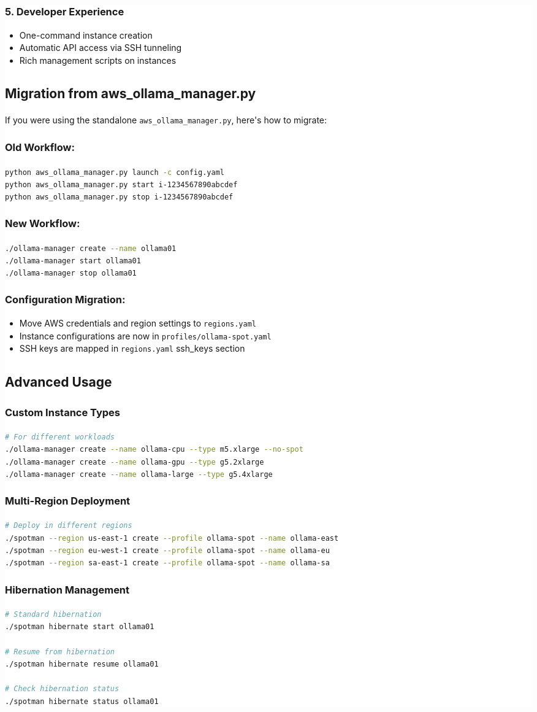 ### 5. **Developer Experience**
- One-command instance creation
- Automatic API access via SSH tunneling
- Rich management scripts on instances

## Migration from aws_ollama_manager.py

If you were using the standalone `aws_ollama_manager.py`, here's how to migrate:

### Old Workflow:
```bash
python aws_ollama_manager.py launch -c config.yaml
python aws_ollama_manager.py start i-1234567890abcdef
python aws_ollama_manager.py stop i-1234567890abcdef
```

### New Workflow:
```bash
./ollama-manager create --name ollama01
./ollama-manager start ollama01
./ollama-manager stop ollama01
```

### Configuration Migration:
- Move AWS credentials and region settings to `regions.yaml`
- Instance configurations are now in `profiles/ollama-spot.yaml`
- SSH keys are mapped in `regions.yaml` ssh_keys section

## Advanced Usage

### Custom Instance Types
```bash
# For different workloads
./ollama-manager create --name ollama-cpu --type m5.xlarge --no-spot
./ollama-manager create --name ollama-gpu --type g5.2xlarge
./ollama-manager create --name ollama-large --type g5.4xlarge
```

### Multi-Region Deployment
```bash
# Deploy in different regions
./spotman --region us-east-1 create --profile ollama-spot --name ollama-east
./spotman --region eu-west-1 create --profile ollama-spot --name ollama-eu
./spotman --region sa-east-1 create --profile ollama-spot --name ollama-sa
```

### Hibernation Management
```bash
# Standard hibernation
./spotman hibernate start ollama01

# Resume from hibernation
./spotman hibernate resume ollama01

# Check hibernation status
./spotman hibernate status ollama01
```
